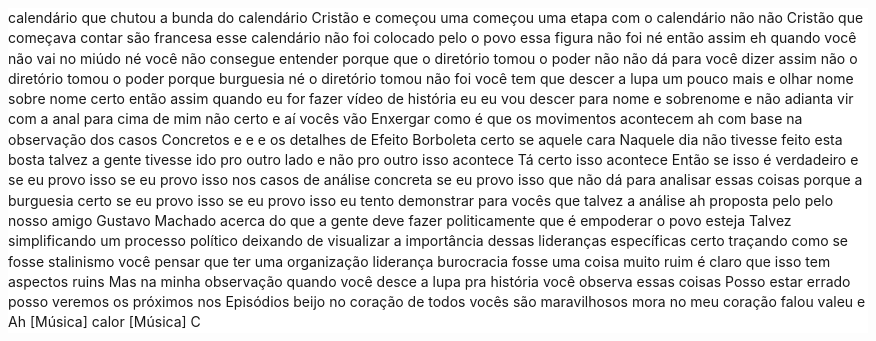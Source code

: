 calendário que chutou a bunda do
calendário Cristão e começou
uma começou uma etapa com o calendário
não não Cristão que começava contar são
francesa esse calendário não foi
colocado pelo o povo essa figura não foi
né então assim
eh quando você não vai no miúdo
né você não consegue entender porque que
o diretório tomou o poder não não dá
para você dizer assim não o diretório
tomou o poder porque burguesia né o
diretório tomou não foi você tem que
descer a lupa um pouco mais e olhar nome
sobre nome certo então assim quando eu
for fazer vídeo de história eu eu vou
descer para nome e sobrenome e não
adianta vir com a anal para cima de mim
não certo e aí vocês vão Enxergar como é
que os movimentos acontecem
ah com base na observação dos casos
Concretos e e e os detalhes de Efeito
Borboleta certo se aquele cara Naquele
dia não tivesse feito esta bosta talvez
a gente tivesse ido pro outro lado e não
pro outro isso acontece Tá certo isso
acontece Então se isso é verdadeiro e se
eu provo isso se eu provo isso nos casos
de análise concreta se eu provo isso que
não dá para analisar essas coisas porque
a burguesia certo se eu provo isso se eu
provo isso eu tento demonstrar para
vocês que talvez a análise ah proposta
pelo pelo nosso amigo Gustavo Machado
acerca do que a gente deve fazer
politicamente que é empoderar o povo
esteja Talvez simplificando um processo
político deixando de visualizar a
importância dessas lideranças
específicas certo traçando como se fosse
stalinismo você pensar que ter uma
organização liderança burocracia fosse
uma coisa muito ruim é claro que isso
tem aspectos ruins Mas na minha
observação quando você desce a lupa pra
história você observa essas coisas Posso
estar errado posso veremos os próximos
nos Episódios beijo no coração de todos
vocês são maravilhosos mora no meu
coração falou valeu
e
Ah
[Música]
calor
[Música]
C